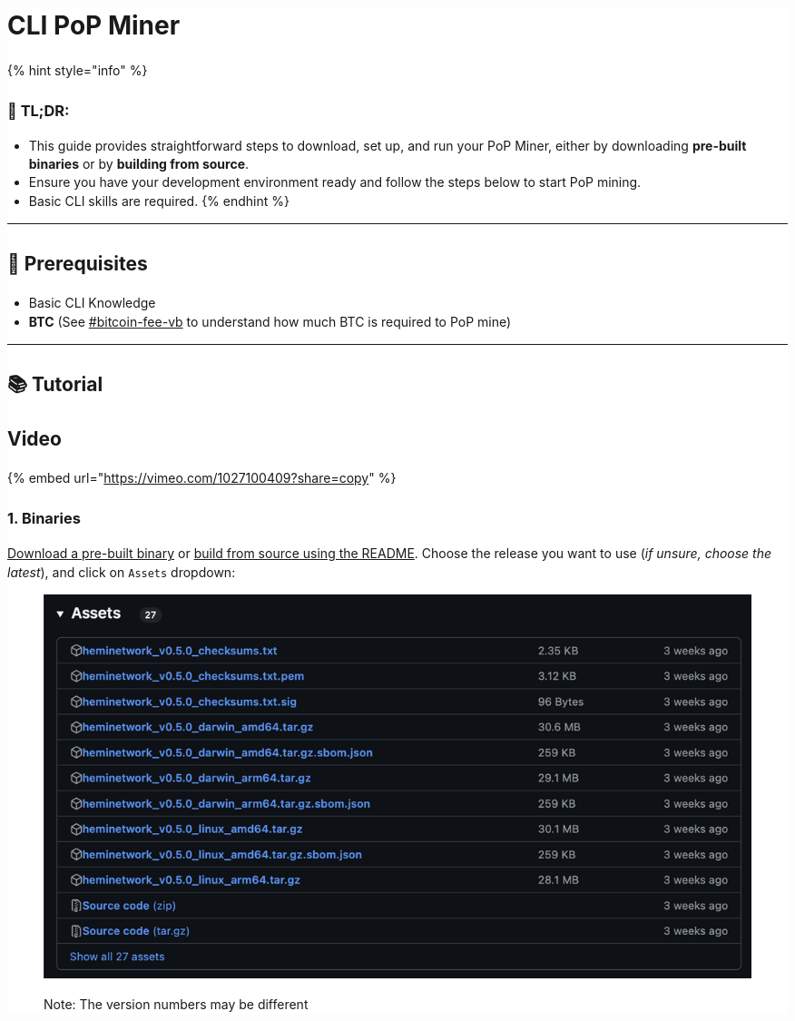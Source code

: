 # CLI PoP Miner

{% hint style="info" %}
### 📜 **TL;DR:**

* This guide provides straightforward steps to download, set up, and run your PoP Miner, either by downloading **pre-built binaries** or by **building from source**.
* Ensure you have your development environment ready and follow the steps below to start PoP mining.
* Basic CLI skills are required.
{% endhint %}

***

## 🏁 Prerequisites

* Basic CLI Knowledge
* **BTC** (See [#bitcoin-fee-vb](setup-part-1.md#bitcoin-fee-vb "mention") to understand how much BTC is required to PoP mine)

***

## 📚 Tutorial

## Video

{% embed url="https://vimeo.com/1027100409?share=copy" %}

### 1. Binaries

[Download a pre-built binary](https://github.com/hemilabs/heminetwork/releases) or [build from source using the README](https://github.com/hemilabs/heminetwork?tab=readme-ov-file#-building-from-source). Choose the release you want to use (_if unsure, choose the latest_), and click on `Assets` dropdown:

<figure><img src="../../../.gitbook/assets/image (2) (1).png" alt=""><figcaption><p>Note: The version numbers may be different</p></figcaption></figure>
